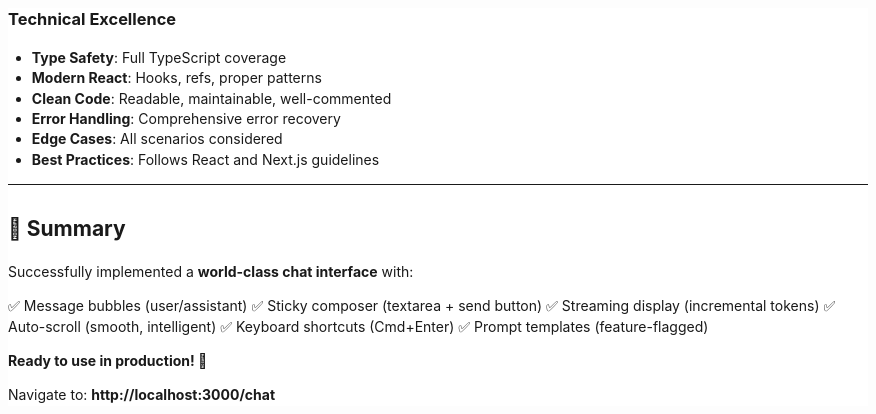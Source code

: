 ### Technical Excellence

- **Type Safety**: Full TypeScript coverage
- **Modern React**: Hooks, refs, proper patterns
- **Clean Code**: Readable, maintainable, well-commented
- **Error Handling**: Comprehensive error recovery
- **Edge Cases**: All scenarios considered
- **Best Practices**: Follows React and Next.js guidelines

---

## 🎉 Summary

Successfully implemented a **world-class chat interface** with:

✅ Message bubbles (user/assistant)
✅ Sticky composer (textarea + send button)
✅ Streaming display (incremental tokens)
✅ Auto-scroll (smooth, intelligent)
✅ Keyboard shortcuts (Cmd+Enter)
✅ Prompt templates (feature-flagged)

**Ready to use in production! 🚀**

Navigate to: **http://localhost:3000/chat**
